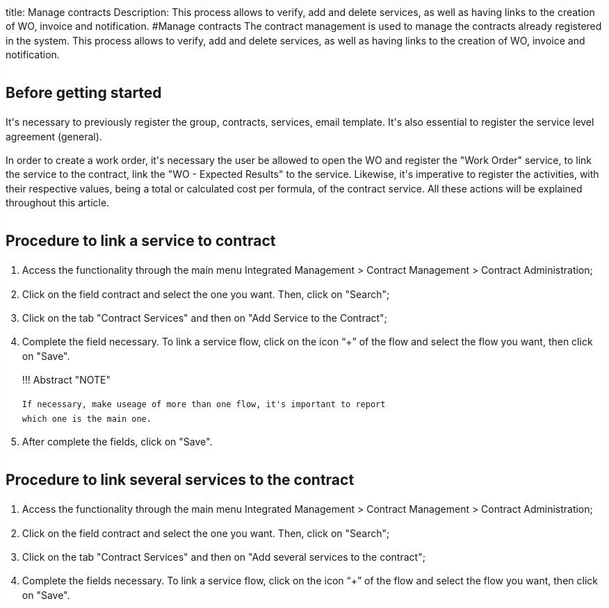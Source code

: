 title: Manage contracts
Description: This process allows to verify, add and delete services, as well as having links to the creation of WO, invoice and notification.
#Manage contracts
The contract management is used to manage the contracts already registered in the system. This process allows to verify, add and delete services, as well as having links to the creation of WO, invoice and notification.

Before getting started
--------------------------

It's necessary to previously register the group, contracts, services, email
template. It's also essential to register the service level agreement (general).

In order to create a work order, it's necessary the user be allowed to open the
WO and register the "Work Order" service, to link the service to the contract,
link the "WO - Expected Results" to the service. Likewise, it's imperative to
register the activities, with their respective values, being a total or
calculated cost per formula, of the contract service. All these actions will be
explained throughout this article.

Procedure to link a service to contract
-------------------------------------------

1.  Access the functionality through the main menu Integrated Management \>
    Contract Management \> Contract Administration;

2.  Click on the field contract and select the one you want. Then, click on
    "Search";

3.  Click on the tab "Contract Services" and then on "Add Service to the
    Contract";

4.  Complete the field necessary. To link a service flow, click on the
    icon “+” of the flow and select the flow you want, then click on "Save".
    
    !!! Abstract "NOTE"  

        If necessary, make useage of more than one flow, it's important to report
        which one is the main one.
    
5.  After complete the fields, click on "Save".

  Procedure to link several services to the contract
------------------------------------------------------

1.  Access the functionality through the main menu Integrated Management \>
    Contract Management \> Contract Administration;

2.  Click on the field contract and select the one you want. Then, click on
    "Search";

3.  Click on the tab "Contract Services" and then on "Add several services to
    the contract";

4.  Complete the fields necessary. To link a service flow, click on the icon
    “+” of the flow and select the flow you want, then click on "Save".
